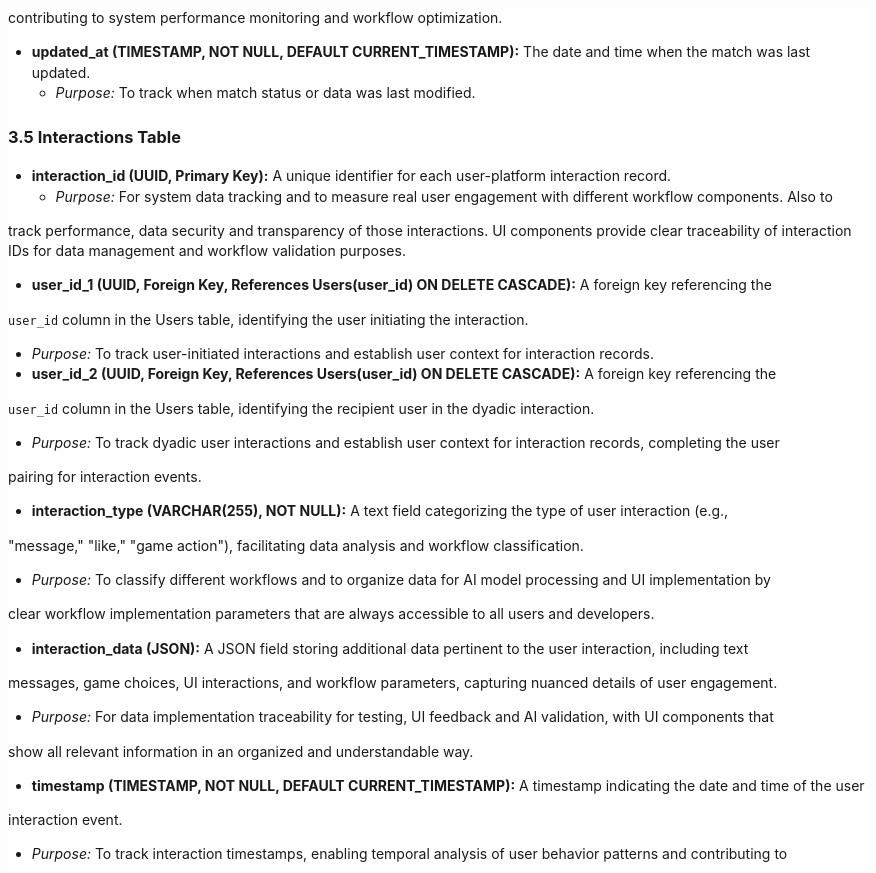 contributing to system performance monitoring and workflow optimization.

* **updated_at (TIMESTAMP, NOT NULL, DEFAULT CURRENT_TIMESTAMP):** The date and time when the match was last updated.
  * _Purpose:_ To track when match status or data was last modified.

### 3.5 Interactions Table

* **interaction_id (UUID, Primary Key):** A unique identifier for each user-platform interaction record.
  * _Purpose:_ For system data tracking and to measure real user engagement with different workflow components. Also to

track performance, data security and transparency of those interactions. UI components provide clear traceability of
interaction IDs for data management and workflow validation purposes.

* **user_id_1 (UUID, Foreign Key, References Users(user_id) ON DELETE CASCADE):** A foreign key referencing the

`user_id` column in the Users table, identifying the user initiating the interaction.
  * _Purpose:_ To track user-initiated interactions and establish user context for interaction records.
* **user_id_2 (UUID, Foreign Key, References Users(user_id) ON DELETE CASCADE):** A foreign key referencing the

`user_id` column in the Users table, identifying the recipient user in the dyadic interaction.
  * _Purpose:_ To track dyadic user interactions and establish user context for interaction records, completing the user

pairing for interaction events.

* **interaction_type (VARCHAR(255), NOT NULL):** A text field categorizing the type of user interaction (e.g.,

"message," "like," "game action"), facilitating data analysis and workflow classification.
  * _Purpose:_ To classify different workflows and to organize data for AI model processing and UI implementation by

clear workflow implementation parameters that are always accessible to all users and developers.

* **interaction_data (JSON):** A JSON field storing additional data pertinent to the user interaction, including text

messages, game choices, UI interactions, and workflow parameters, capturing nuanced details of user engagement.
  * _Purpose:_ For data implementation traceability for testing, UI feedback and AI validation, with UI components that

show all relevant information in an organized and understandable way.

* **timestamp (TIMESTAMP, NOT NULL, DEFAULT CURRENT_TIMESTAMP):** A timestamp indicating the date and time of the user

interaction event.
  * _Purpose:_ To track interaction timestamps, enabling temporal analysis of user behavior patterns and contributing to
